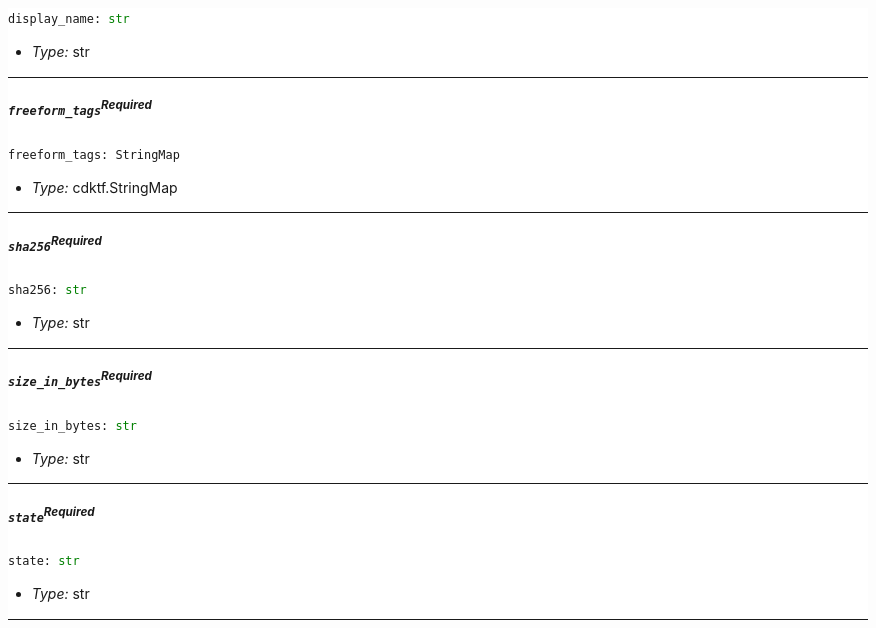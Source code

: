 ```python
display_name: str
```

- *Type:* str

---

##### `freeform_tags`<sup>Required</sup> <a name="freeform_tags" id="rhizo-co-terraform-provider-oci.genericArtifactsContentArtifactByPath.GenericArtifactsContentArtifactByPath.property.freeformTags"></a>

```python
freeform_tags: StringMap
```

- *Type:* cdktf.StringMap

---

##### `sha256`<sup>Required</sup> <a name="sha256" id="rhizo-co-terraform-provider-oci.genericArtifactsContentArtifactByPath.GenericArtifactsContentArtifactByPath.property.sha256"></a>

```python
sha256: str
```

- *Type:* str

---

##### `size_in_bytes`<sup>Required</sup> <a name="size_in_bytes" id="rhizo-co-terraform-provider-oci.genericArtifactsContentArtifactByPath.GenericArtifactsContentArtifactByPath.property.sizeInBytes"></a>

```python
size_in_bytes: str
```

- *Type:* str

---

##### `state`<sup>Required</sup> <a name="state" id="rhizo-co-terraform-provider-oci.genericArtifactsContentArtifactByPath.GenericArtifactsContentArtifactByPath.property.state"></a>

```python
state: str
```

- *Type:* str

---
